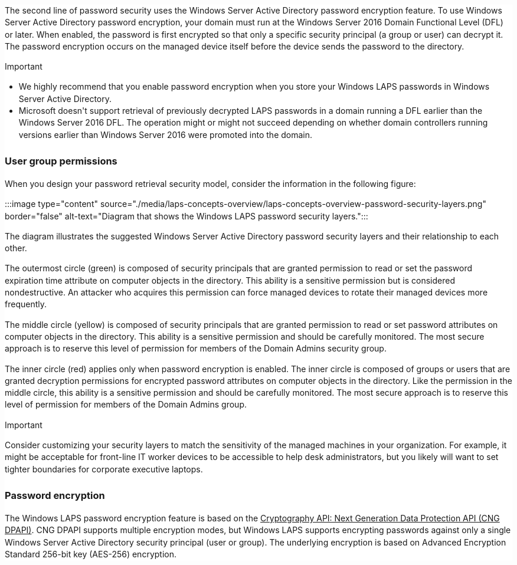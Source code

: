 The second line of password security uses the Windows Server Active Directory password encryption feature. To use Windows Server Active Directory password encryption, your domain must run at the Windows Server 2016 Domain Functional Level (DFL) or later. When enabled, the password is first encrypted so that only a specific security principal (a group or user) can decrypt it. The password encryption occurs on the managed device itself before the device sends the password to the directory.

> [!IMPORTANT]
>
> - We highly recommend that you enable password encryption when you store your Windows LAPS passwords in Windows Server Active Directory.
> - Microsoft doesn't support retrieval of previously decrypted LAPS passwords in a domain running a DFL earlier than the Windows Server 2016 DFL. The operation might or might not succeed depending on whether domain controllers running versions earlier than Windows Server 2016 were promoted into the domain.

### User group permissions

When you design your password retrieval security model, consider the information in the following figure:

:::image type="content" source="./media/laps-concepts-overview/laps-concepts-overview-password-security-layers.png" border="false" alt-text="Diagram that shows the Windows LAPS password security layers.":::

The diagram illustrates the suggested Windows Server Active Directory password security layers and their relationship to each other.

The outermost circle (green) is composed of security principals that are granted permission to read or set the password expiration time attribute on computer objects in the directory. This ability is a sensitive permission but is considered nondestructive. An attacker who acquires this permission can force managed devices to rotate their managed devices more frequently.

The middle circle (yellow) is composed of security principals that are granted permission to read or set password attributes on computer objects in the directory. This ability is a sensitive permission and should be carefully monitored. The most secure approach is to reserve this level of permission for members of the Domain Admins security group.

The inner circle (red) applies only when password encryption is enabled. The inner circle is composed of groups or users that are granted decryption permissions for encrypted password attributes on computer objects in the directory. Like the permission in the middle circle, this ability is a sensitive permission and should be carefully monitored. The most secure approach is to reserve this level of permission for members of the Domain Admins group.

> [!IMPORTANT]
> Consider customizing your security layers to match the sensitivity of the managed machines in your organization. For example, it might be acceptable for front-line IT worker devices to be accessible to help desk administrators, but you likely will want to set tighter boundaries for corporate executive laptops.

### Password encryption

The Windows LAPS password encryption feature is based on the [Cryptography API: Next Generation Data Protection API (CNG DPAPI)](/windows/win32/seccng/cng-dpapi). CNG DPAPI supports multiple encryption modes, but Windows LAPS supports encrypting passwords against only a single Windows Server Active Directory security principal (user or group). The underlying encryption is based on Advanced Encryption Standard 256-bit key (AES-256) encryption.
